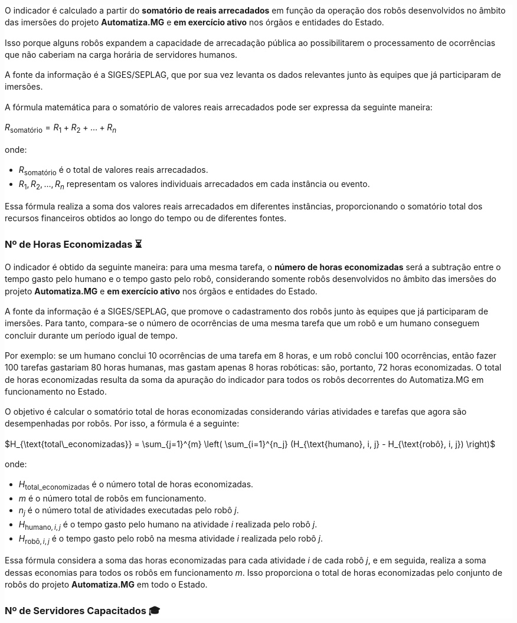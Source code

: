 O indicador é calculado a partir do **somatório de reais arrecadados** em função da operação dos robôs desenvolvidos no âmbito das imersões do projeto **Automatiza.MG** e **em exercício ativo** nos órgãos e entidades do Estado.

Isso porque alguns robôs expandem a capacidade de arrecadação pública ao possibilitarem o processamento de ocorrências que não caberiam na carga horária de servidores humanos.

A fonte da informação é a SIGES/SEPLAG, que por sua vez levanta os dados relevantes junto às equipes que já participaram de imersões.

A fórmula matemática para o somatório de valores reais arrecadados pode ser expressa da seguinte maneira:

$R_{\text{somatório}} = R_1 + R_2 + \ldots + R_n$

onde:
- $R_{\text{somatório}}$ é o total de valores reais arrecadados.
- $R_1, R_2, \ldots, R_n$ representam os valores individuais arrecadados em cada instância ou evento.

Essa fórmula realiza a soma dos valores reais arrecadados em diferentes instâncias, proporcionando o somatório total dos recursos financeiros obtidos ao longo do tempo ou de diferentes fontes.

### Nº de Horas Economizadas ⏳

O indicador é obtido da seguinte maneira: para uma mesma tarefa, o **número de horas economizadas** será a subtração entre o tempo gasto pelo humano e o tempo gasto pelo robô, considerando somente robôs desenvolvidos no âmbito das imersões do projeto **Automatiza.MG** e **em exercício ativo** nos órgãos e entidades do Estado.

A fonte da informação é a SIGES/SEPLAG, que promove o cadastramento dos robôs junto às equipes que já participaram de imersões. Para tanto, compara-se o número de ocorrências de uma mesma tarefa que um robô e um humano conseguem concluir durante um período igual de tempo.

Por exemplo: se um humano conclui 10 ocorrências de uma tarefa em 8 horas, e um robô conclui 100 ocorrências, então fazer 100 tarefas gastariam 80 horas humanas, mas gastam apenas 8 horas robóticas: são, portanto, 72 horas economizadas. O total de horas economizadas resulta da soma da apuração do indicador para todos os robôs decorrentes do Automatiza.MG em funcionamento no Estado.

O objetivo é calcular o somatório total de horas economizadas considerando várias atividades e tarefas que agora são desempenhadas por robôs. Por isso, a fórmula é a seguinte:

$H_{\text{total\_economizadas}} = \sum_{j=1}^{m} \left( \sum_{i=1}^{n_j} (H_{\text{humano}, i, j} - H_{\text{robô}, i, j}) \right)$

onde:
- $H_{\text{total\_economizadas}}$ é o número total de horas economizadas.
- $m$ é o número total de robôs em funcionamento.
- $n_j$ é o número total de atividades executadas pelo robô $j$.
- $H_{\text{humano}, i, j}$ é o tempo gasto pelo humano na atividade $i$ realizada pelo robô $j$.
- $H_{\text{robô}, i, j}$ é o tempo gasto pelo robô na mesma atividade $i$ realizada pelo robô $j$.

Essa fórmula considera a soma das horas economizadas para cada atividade $i$ de cada robô $j$, e em seguida, realiza a soma dessas economias para todos os robôs em funcionamento $m$. Isso proporciona o total de horas economizadas pelo conjunto de robôs do projeto **Automatiza.MG** em todo o Estado.

### Nº de Servidores Capacitados 🎓
